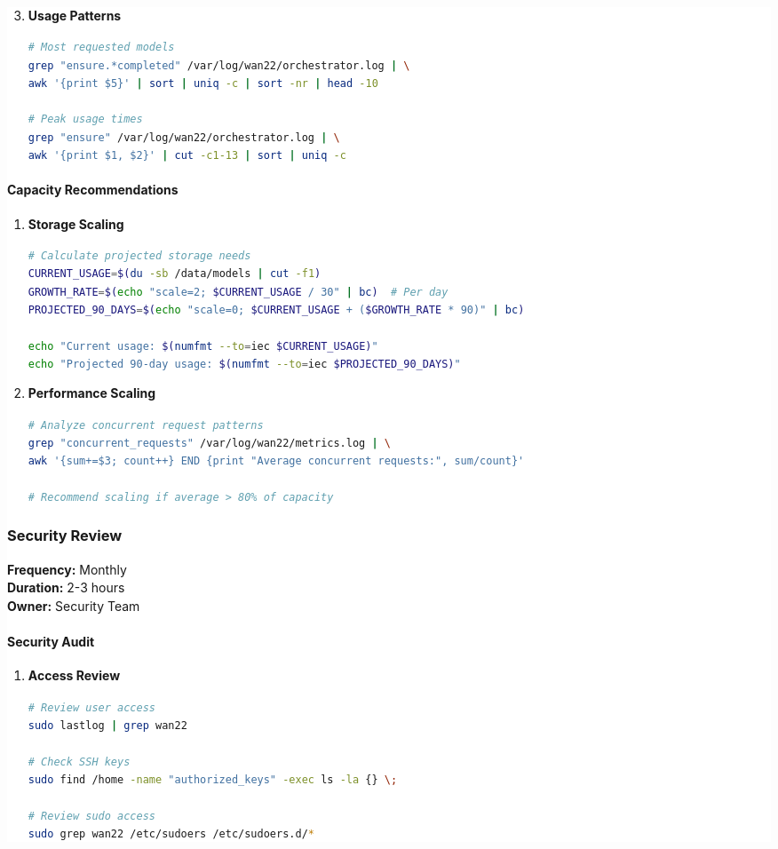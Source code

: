 3. **Usage Patterns**

   ```bash
   # Most requested models
   grep "ensure.*completed" /var/log/wan22/orchestrator.log | \
   awk '{print $5}' | sort | uniq -c | sort -nr | head -10

   # Peak usage times
   grep "ensure" /var/log/wan22/orchestrator.log | \
   awk '{print $1, $2}' | cut -c1-13 | sort | uniq -c
   ```

#### Capacity Recommendations

1. **Storage Scaling**

   ```bash
   # Calculate projected storage needs
   CURRENT_USAGE=$(du -sb /data/models | cut -f1)
   GROWTH_RATE=$(echo "scale=2; $CURRENT_USAGE / 30" | bc)  # Per day
   PROJECTED_90_DAYS=$(echo "scale=0; $CURRENT_USAGE + ($GROWTH_RATE * 90)" | bc)

   echo "Current usage: $(numfmt --to=iec $CURRENT_USAGE)"
   echo "Projected 90-day usage: $(numfmt --to=iec $PROJECTED_90_DAYS)"
   ```

2. **Performance Scaling**

   ```bash
   # Analyze concurrent request patterns
   grep "concurrent_requests" /var/log/wan22/metrics.log | \
   awk '{sum+=$3; count++} END {print "Average concurrent requests:", sum/count}'

   # Recommend scaling if average > 80% of capacity
   ```

### Security Review

**Frequency:** Monthly  
**Duration:** 2-3 hours  
**Owner:** Security Team

#### Security Audit

1. **Access Review**

   ```bash
   # Review user access
   sudo lastlog | grep wan22

   # Check SSH keys
   sudo find /home -name "authorized_keys" -exec ls -la {} \;

   # Review sudo access
   sudo grep wan22 /etc/sudoers /etc/sudoers.d/*
   ```
